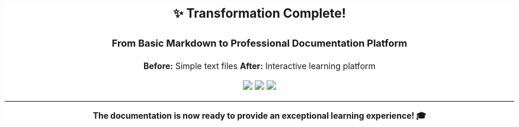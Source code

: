 
<div align="center">

## ✨ Transformation Complete!

### From Basic Markdown to Professional Documentation Platform

**Before:** Simple text files
**After:** Interactive learning platform

<img src="https://img.shields.io/badge/Upgrade-Complete-success?style=for-the-badge"/>
<img src="https://img.shields.io/badge/Quality-Professional-blue?style=for-the-badge"/>
<img src="https://img.shields.io/badge/User_Experience-Excellent-green?style=for-the-badge"/>

---

**The documentation is now ready to provide an exceptional learning experience! 🎓**

</div>

